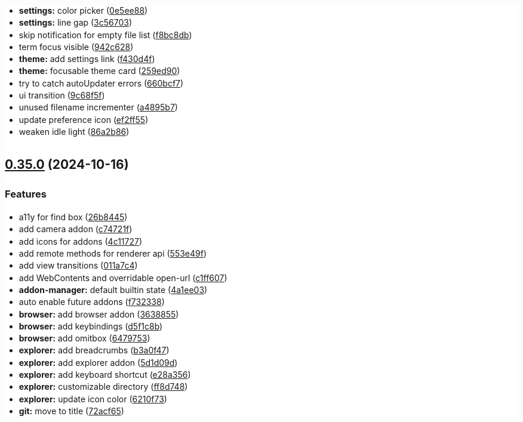 * **settings:** color picker ([0e5ee88](https://github.com/CyanSalt/commas/commit/0e5ee887dec7975cbee4b5d44543e6d0d15b91f8))
* **settings:** line gap ([3c56703](https://github.com/CyanSalt/commas/commit/3c56703f68b7901a8f99b3516e0b4fab806dc500))
* skip notification for empty file list ([f8bc8db](https://github.com/CyanSalt/commas/commit/f8bc8db9b33fc15912cab1cd88f8bcc8086cc2b9))
* term focus visible ([942c628](https://github.com/CyanSalt/commas/commit/942c628942f17c61987a66deeb69e2fde80b6a78))
* **theme:** add settings link ([f430d4f](https://github.com/CyanSalt/commas/commit/f430d4fcb02e13e7ad79a070be0b7c83bd2ac94b))
* **theme:** focusable theme card ([259ed90](https://github.com/CyanSalt/commas/commit/259ed90e4fdb2ebae0c9d1c05b2b422805e76541))
* try to catch autoUpdater errors ([660bcf7](https://github.com/CyanSalt/commas/commit/660bcf7a7f584f8e508c539ab9d5607d98be6912))
* ui transition ([9c68f5f](https://github.com/CyanSalt/commas/commit/9c68f5f6c7d463db24ff66ef27cc276ef25c6050))
* unused filename incrementer ([a4895b7](https://github.com/CyanSalt/commas/commit/a4895b7967eff05227aab50d486cb3eb30523975))
* update preference icon ([ef2ff55](https://github.com/CyanSalt/commas/commit/ef2ff551b2abeb73f31f0d36de23cfde9420a038))
* weaken idle light ([86a2b86](https://github.com/CyanSalt/commas/commit/86a2b86ca613021f929985fe73b7344fc151a77a))

## [0.35.0](https://github.com/CyanSalt/commas/compare/v0.34.0...v0.35.0) (2024-10-16)

### Features

* a11y for find box ([26b8445](https://github.com/CyanSalt/commas/commit/26b844559dc0057cc7b50dab0809193edccf04e9))
* add camera addon ([c74721f](https://github.com/CyanSalt/commas/commit/c74721f74e4abc6e65dca1f664d3767b9d5aff4d))
* add icons for addons ([4c11727](https://github.com/CyanSalt/commas/commit/4c11727b89f4db32f2292448621d49041031b1c9))
* add remote methods for renderer api ([553e49f](https://github.com/CyanSalt/commas/commit/553e49f33327e00f3ab4669aadc173def5828731))
* add view transitions ([011a7c4](https://github.com/CyanSalt/commas/commit/011a7c44d48d3b638f292e3bc613c5e3f9aed46c))
* add WebContents and overridable open-url ([c1ff607](https://github.com/CyanSalt/commas/commit/c1ff607cc76ade64af53fd7a0dc784f15746163c))
* **addon-manager:** default builtin state ([4a1ee03](https://github.com/CyanSalt/commas/commit/4a1ee0354db235172ed2b3c86a79643c8ea985ae))
* auto enable future addons ([f732338](https://github.com/CyanSalt/commas/commit/f732338fc48693abd095d49d5731e6b473a95285))
* **browser:** add browser addon ([3638855](https://github.com/CyanSalt/commas/commit/3638855fff7a1562bd8e2649ca2cb64ffb2e7442))
* **browser:** add keybindings ([d5f1c8b](https://github.com/CyanSalt/commas/commit/d5f1c8be6afc525102e3483fa12fcc7ab29cda58))
* **browser:** add omitbox ([6479753](https://github.com/CyanSalt/commas/commit/64797538c51940d35b4f9257462e55b4697815db))
* **explorer:** add breadcrumbs ([b3a0f47](https://github.com/CyanSalt/commas/commit/b3a0f47577dbce3c5258384e103a8371b25a8d49))
* **explorer:** add explorer addon ([5d1d09d](https://github.com/CyanSalt/commas/commit/5d1d09d55e30bfa68c7aee7bb5888e61a080fdbc))
* **explorer:** add keyboard shortcut ([e28a356](https://github.com/CyanSalt/commas/commit/e28a3564e26e992054f1ac59d53e3678057d3199))
* **explorer:** customizable directory ([ff8d748](https://github.com/CyanSalt/commas/commit/ff8d7480add2219f9ea8c0f69b8aa300fdbaf243))
* **explorer:** update icon color ([6210f73](https://github.com/CyanSalt/commas/commit/6210f73c2bbec1d161d59b221b0d24e911ce6b31))
* **git:** move to title ([72acf65](https://github.com/CyanSalt/commas/commit/72acf652325bf3d0359888527dabc7c8ce64513a))